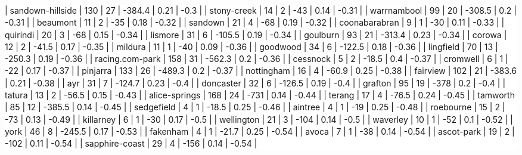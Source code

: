 | sandown-hillside           |    130 |     27 |   -384.4 | 0.21 | -0.3  |
| stony-creek                |     14 |      2 |    -43   | 0.14 | -0.31 |
| warrnambool                |     99 |     20 |   -308.5 | 0.2  | -0.31 |
| beaumont                   |     11 |      2 |    -35   | 0.18 | -0.32 |
| sandown                    |     21 |      4 |    -68   | 0.19 | -0.32 |
| coonabarabran              |      9 |      1 |    -30   | 0.11 | -0.33 |
| quirindi                   |     20 |      3 |    -68   | 0.15 | -0.34 |
| lismore                    |     31 |      6 |   -105.5 | 0.19 | -0.34 |
| goulburn                   |     93 |     21 |   -313.4 | 0.23 | -0.34 |
| corowa                     |     12 |      2 |    -41.5 | 0.17 | -0.35 |
| mildura                    |     11 |      1 |    -40   | 0.09 | -0.36 |
| goodwood                   |     34 |      6 |   -122.5 | 0.18 | -0.36 |
| lingfield                  |     70 |     13 |   -250.3 | 0.19 | -0.36 |
| racing.com-park            |    158 |     31 |   -562.3 | 0.2  | -0.36 |
| cessnock                   |      5 |      2 |    -18.5 | 0.4  | -0.37 |
| cromwell                   |      6 |      1 |    -22   | 0.17 | -0.37 |
| pinjarra                   |    133 |     26 |   -489.3 | 0.2  | -0.37 |
| nottingham                 |     16 |      4 |    -60.9 | 0.25 | -0.38 |
| fairview                   |    102 |     21 |   -383.6 | 0.21 | -0.38 |
| ayr                        |     31 |      7 |   -124.7 | 0.23 | -0.4  |
| doncaster                  |     32 |      6 |   -126.5 | 0.19 | -0.4  |
| grafton                    |     95 |     19 |   -378   | 0.2  | -0.4  |
| tatura                     |     13 |      2 |    -56.5 | 0.15 | -0.43 |
| alice-springs              |    168 |     24 |   -731   | 0.14 | -0.44 |
| terang                     |     17 |      4 |    -76.5 | 0.24 | -0.45 |
| tamworth                   |     85 |     12 |   -385.5 | 0.14 | -0.45 |
| sedgefield                 |      4 |      1 |    -18.5 | 0.25 | -0.46 |
| aintree                    |      4 |      1 |    -19   | 0.25 | -0.48 |
| roebourne                  |     15 |      2 |    -73   | 0.13 | -0.49 |
| killarney                  |      6 |      1 |    -30   | 0.17 | -0.5  |
| wellington                 |     21 |      3 |   -104   | 0.14 | -0.5  |
| waverley                   |     10 |      1 |    -52   | 0.1  | -0.52 |
| york                       |     46 |      8 |   -245.5 | 0.17 | -0.53 |
| fakenham                   |      4 |      1 |    -21.7 | 0.25 | -0.54 |
| avoca                      |      7 |      1 |    -38   | 0.14 | -0.54 |
| ascot-park                 |     19 |      2 |   -102   | 0.11 | -0.54 |
| sapphire-coast             |     29 |      4 |   -156   | 0.14 | -0.54 |